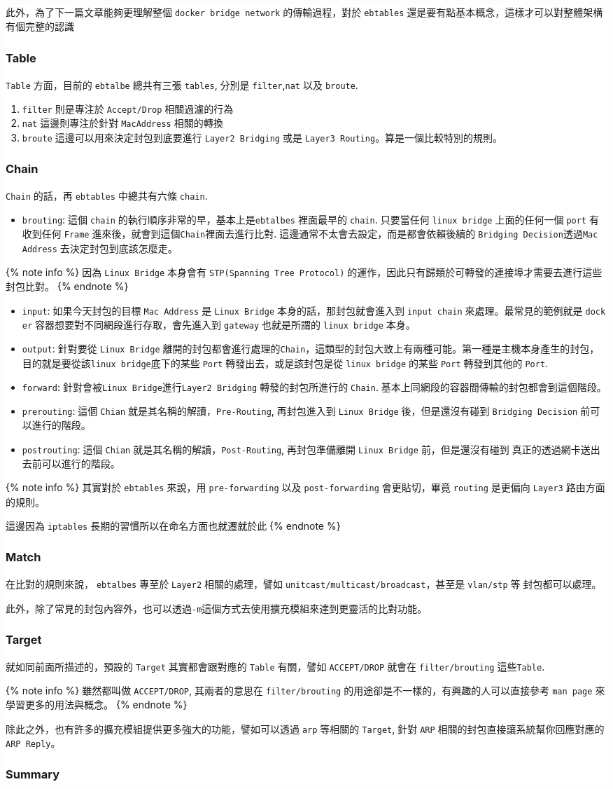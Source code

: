 此外，為了下一篇文章能夠更理解整個 `docker bridge network` 的傳輸過程，對於 `ebtables` 還是要有點基本概念，這樣才可以對整體架構有個完整的認識

### Table
`Table` 方面，目前的 `ebtalbe` 總共有三張 `tables`, 分別是 `filter`,`nat` 以及 `broute`.

1. `filter` 則是專注於 `Accept/Drop` 相關過濾的行為
2. `nat`  這邊則專注於針對 `MacAddress` 相關的轉換
3. `broute` 這邊可以用來決定封包到底要進行 `Layer2 Bridging` 或是 `Layer3 Routing`。算是一個比較特別的規則。

### Chain
`Chain` 的話，再 `ebtables` 中總共有六條 `chain`.

- `brouting`: 這個 `chain` 的執行順序非常的早，基本上是`ebtalbes` 裡面最早的 `chain`. 只要當任何 `linux bridge` 上面的任何一個 `port` 有收到任何 `Frame` 進來後，就會到這個`Chain`裡面去進行比對. 這邊通常不太會去設定，而是都會依賴後續的 `Bridging Decision`透過`Mac Address` 去決定封包到底該怎麼走。

{% note info %}
因為 `Linux Bridge` 本身會有 `STP(Spanning Tree Protocol)` 的運作，因此只有歸類於可轉發的連接埠才需要去進行這些封包比對。
{% endnote %}

- `input`: 如果今天封包的目標 `Mac Address` 是 `Linux Bridge` 本身的話，那封包就會進入到 `input chain` 來處理。最常見的範例就是 `docker` 容器想要對不同網段進行存取，會先進入到 `gateway` 也就是所謂的 `linux bridge` 本身。

- `output`:  針對要從 `Linux Bridge` 離開的封包都會進行處理的`Chain`，這類型的封包大致上有兩種可能。第一種是主機本身產生的封包，目的就是要從該`linux bridge`底下的某些 `Port` 轉發出去，或是該封包是從 `linux bridge` 的某些 `Port` 轉發到其他的 `Port`.
- `forward`: 針對會被`Linux Bridge`進行`Layer2 Bridging` 轉發的封包所進行的 `Chain`. 基本上同網段的容器間傳輸的封包都會到這個階段。
- `prerouting`: 這個 `Chian` 就是其名稱的解讀，`Pre-Routing`, 再封包進入到 `Linux Bridge` 後，但是還沒有碰到 `Bridging Decision` 前可以進行的階段。
- `postrouting`: 這個 `Chian` 就是其名稱的解讀，`Post-Routing`, 再封包準備離開 `Linux Bridge` 前，但是還沒有碰到 真正的透過網卡送出去前可以進行的階段。

{% note info %}
其實對於 `ebtables` 來說，用 `pre-forwarding` 以及 `post-forwarding` 會更貼切，畢竟 `routing` 是更偏向 `Layer3` 路由方面的規則。

這邊因為 `iptables` 長期的習慣所以在命名方面也就遷就於此
{% endnote %}

### Match
在比對的規則來說， `ebtalbes` 專至於 `Layer2` 相關的處理，譬如 `unitcast/multicast/broadcast`，甚至是 `vlan/stp` 等
封包都可以處理。

此外，除了常見的封包內容外，也可以透過`-m`這個方式去使用擴充模組來達到更靈活的比對功能。


### Target
就如同前面所描述的，預設的 `Target` 其實都會跟對應的 `Table` 有關，譬如 `ACCEPT/DROP` 就會在 `filter/brouting` 這些`Table`. 

{% note info %}
雖然都叫做 `ACCEPT/DROP`, 其兩者的意思在 `filter/brouting` 的用途卻是不一樣的，有興趣的人可以直接參考 `man page` 來學習更多的用法與概念。
{% endnote %}

除此之外，也有許多的擴充模組提供更多強大的功能，譬如可以透過 `arp` 等相關的 `Target`, 針對 `ARP` 相關的封包直接讓系統幫你回應對應的 `ARP Reply`。


### Summary
